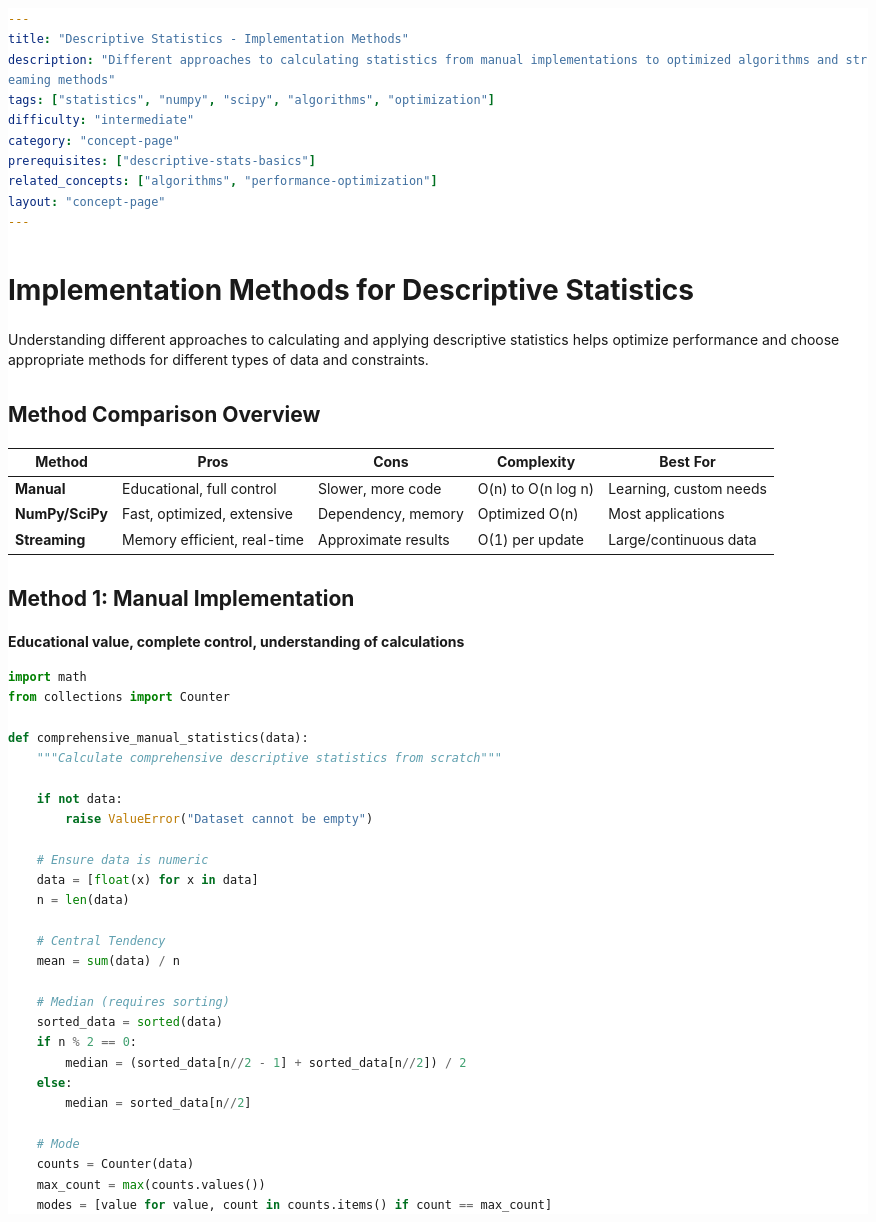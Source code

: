 ```yaml
---
title: "Descriptive Statistics - Implementation Methods"
description: "Different approaches to calculating statistics from manual implementations to optimized algorithms and streaming methods"
tags: ["statistics", "numpy", "scipy", "algorithms", "optimization"]
difficulty: "intermediate"
category: "concept-page"
prerequisites: ["descriptive-stats-basics"]
related_concepts: ["algorithms", "performance-optimization"]
layout: "concept-page"
---
```


# Implementation Methods for Descriptive Statistics

Understanding different approaches to calculating and applying descriptive statistics helps optimize performance and choose appropriate methods for different types of data and constraints.

## Method Comparison Overview

| Method | Pros | Cons | Complexity | Best For |
|--------|------|------|------------|----------|
| **Manual** | Educational, full control | Slower, more code | O(n) to O(n log n) | Learning, custom needs |
| **NumPy/SciPy** | Fast, optimized, extensive | Dependency, memory | Optimized O(n) | Most applications |
| **Streaming** | Memory efficient, real-time | Approximate results | O(1) per update | Large/continuous data |

## Method 1: Manual Implementation

**Educational value, complete control, understanding of calculations**

<CodeFold>

```python
import math
from collections import Counter

def comprehensive_manual_statistics(data):
    """Calculate comprehensive descriptive statistics from scratch"""
    
    if not data:
        raise ValueError("Dataset cannot be empty")
    
    # Ensure data is numeric
    data = [float(x) for x in data]
    n = len(data)
    
    # Central Tendency
    mean = sum(data) / n
    
    # Median (requires sorting)
    sorted_data = sorted(data)
    if n % 2 == 0:
        median = (sorted_data[n//2 - 1] + sorted_data[n//2]) / 2
    else:
        median = sorted_data[n//2]
    
    # Mode
    counts = Counter(data)
    max_count = max(counts.values())
    modes = [value for value, count in counts.items() if count == max_count]
```